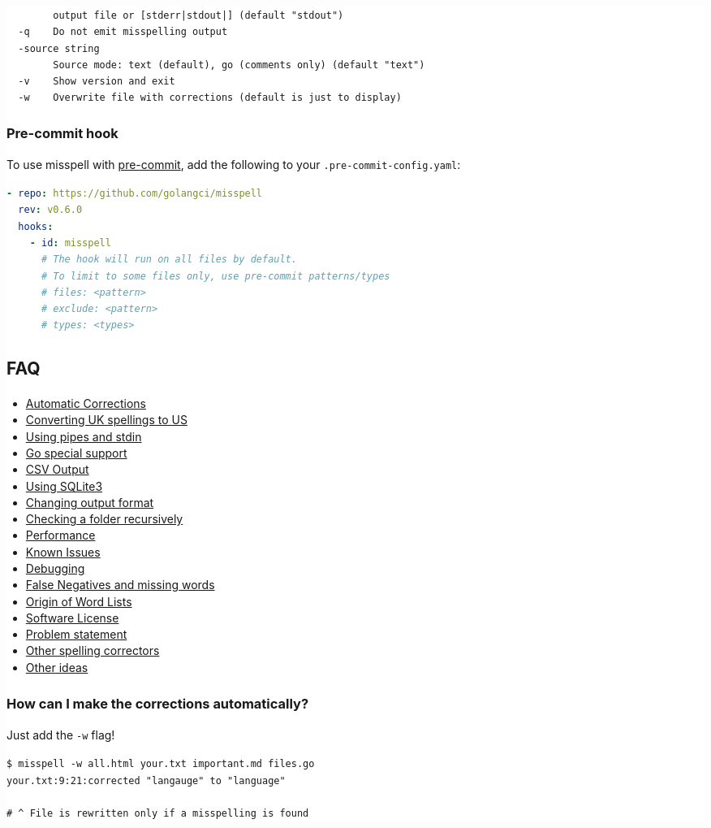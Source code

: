 ```console
        output file or [stderr|stdout|] (default "stdout")
  -q    Do not emit misspelling output
  -source string
        Source mode: text (default), go (comments only) (default "text")
  -v    Show version and exit
  -w    Overwrite file with corrections (default is just to display)
```

### Pre-commit hook

To use misspell with [pre-commit](https://pre-commit.com/), add the following to your `.pre-commit-config.yaml`:


```yaml
- repo: https://github.com/golangci/misspell
  rev: v0.6.0
  hooks:
    - id: misspell
      # The hook will run on all files by default.
      # To limit to some files only, use pre-commit patterns/types
      # files: <pattern>
      # exclude: <pattern>
      # types: <types>
```

## FAQ

* [Automatic Corrections](#correct)
* [Converting UK spellings to US](#locale)
* [Using pipes and stdin](#stdin)
* [Go special support](#golang)
* [CSV Output](#csv)
* [Using SQLite3](#sqlite)
* [Changing output format](#output)
* [Checking a folder recursively](#recursive)
* [Performance](#performance)
* [Known Issues](#issues)
* [Debugging](#debug)
* [False Negatives and missing words](#missing)
* [Origin of Word Lists](#words)
* [Software License](#license)
* [Problem statement](#problem)
* [Other spelling correctors](#others)
* [Other ideas](#otherideas)

<a name="correct"></a>
### How can I make the corrections automatically?

Just add the `-w` flag!

```console
$ misspell -w all.html your.txt important.md files.go
your.txt:9:21:corrected "langauge" to "language"

# ^ File is rewritten only if a misspelling is found
```
